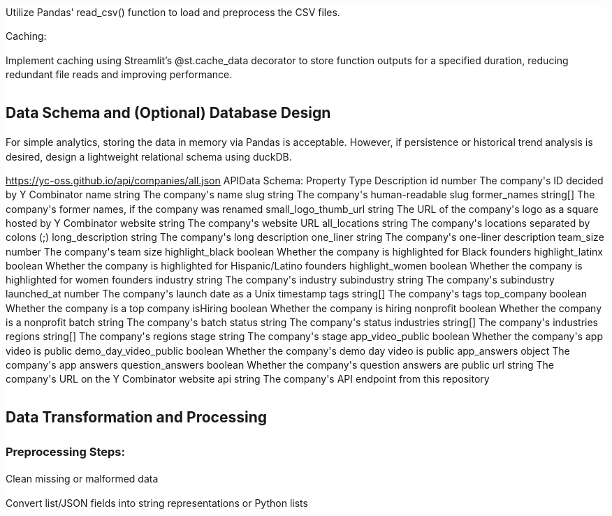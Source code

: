 Utilize Pandas’ read_csv() function to load and preprocess the CSV files.

Caching:

Implement caching using Streamlit’s @st.cache_data decorator to store function outputs for a specified duration, reducing redundant file reads and improving performance.

## Data Schema and (Optional) Database Design
For simple analytics, storing the data in memory via Pandas is acceptable. However, if persistence or historical trend analysis is desired, design a lightweight relational schema using duckDB.

https://yc-oss.github.io/api/companies/all.json APIData Schema:
Property	Type	Description
id	number	The company's ID decided by Y Combinator
name	string	The company's name
slug	string	The company's human-readable slug
former_names	string[]	The company's former names, if the company was renamed
small_logo_thumb_url	string	The URL of the company's logo as a square hosted by Y Combinator
website	string	The company's website URL
all_locations	string	The company's locations separated by colons (;)
long_description	string	The company's long description
one_liner	string	The company's one-liner description
team_size	number	The company's team size
highlight_black	boolean	Whether the company is highlighted for Black founders
highlight_latinx	boolean	Whether the company is highlighted for Hispanic/Latino founders
highlight_women	boolean	Whether the company is highlighted for women founders
industry	string	The company's industry
subindustry	string	The company's subindustry
launched_at	number	The company's launch date as a Unix timestamp
tags	string[]	The company's tags
top_company	boolean	Whether the company is a top company
isHiring	boolean	Whether the company is hiring
nonprofit	boolean	Whether the company is a nonprofit
batch	string	The company's batch
status	string	The company's status
industries	string[]	The company's industries
regions	string[]	The company's regions
stage	string	The company's stage
app_video_public	boolean	Whether the company's app video is public
demo_day_video_public	boolean	Whether the company's demo day video is public
app_answers	object	The company's app answers
question_answers	boolean	Whether the company's question answers are public
url	string	The company's URL on the Y Combinator website
api	string	The company's API endpoint from this repository

## Data Transformation and Processing 
### Preprocessing Steps:

Clean missing or malformed data

Convert list/JSON fields into string representations or Python lists
